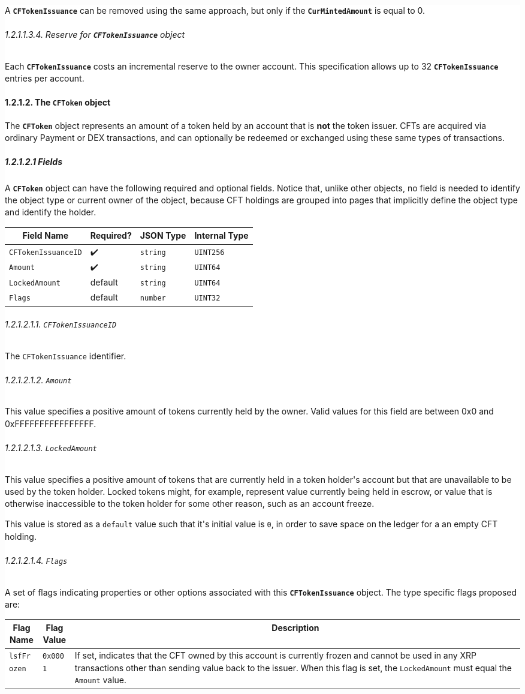 A **`CFTokenIssuance`** can be removed using the same approach, but only if the **`CurMintedAmount`** is equal to 0.

###### 1.2.1.1.3.4. Reserve for **`CFTokenIssuance`** object

Each **`CFTokenIssuance`** costs an incremental reserve to the owner account. This specification allows up to 32 **`CFTokenIssuance`** entries per account.

#### 1.2.1.2. The **`CFToken`** object
The **`CFToken`** object represents an amount of a token held by an account that is **not** the token issuer. CFTs are acquired via ordinary Payment or DEX transactions, and can optionally be redeemed or exchanged using these same types of transactions.

##### 1.2.1.2.1 Fields
A **`CFToken`** object can have the following required and optional fields. Notice that, unlike other objects, no field is needed to identify the object type or current owner of the object, because CFT holdings are grouped into pages that implicitly define the object type and identify the holder.

| Field Name            | Required?          | JSON Type | Internal Type |
| --------------------- |--------------------|-----------|---------------|
| `CFTokenIssuanceID`   | :heavy_check_mark: |  `string` | `UINT256`     |
| `Amount`              | :heavy_check_mark: |  `string` | `UINT64`      |
| `LockedAmount`        | default            |  `string` | `UINT64`      |
| `Flags`               | default            |  `number` | `UINT32`      |

###### 1.2.1.2.1.1. `CFTokenIssuanceID`

The `CFTokenIssuance` identifier.

###### 1.2.1.2.1.2. `Amount`

This value specifies a positive amount of tokens currently held by the owner. Valid values for this field are between 0x0 and 0xFFFFFFFFFFFFFFFF.

###### 1.2.1.2.1.3. `LockedAmount`

This value specifies a positive amount of tokens that are currently held in a token holder's account but that are unavailable to be used by the token holder. Locked tokens might, for example, represent value currently being held in escrow, or value that is otherwise inaccessible to the token holder for some other reason, such as an account freeze. 

This value is stored as a `default` value such that it's initial value is `0`, in order to save space on the ledger for a an empty CFT holding.

###### 1.2.1.2.1.4. `Flags`

A set of flags indicating properties or other options associated with this **`CFTokenIssuance`** object. The type specific flags proposed  are:

| Flag Name         | Flag Value | Description                                                             |
|-------------------|------------|-------------------------------------------------------------------------|
| `lsfFrozen`       | `0x0001`   | If set, indicates that the CFT owned by this account is currently frozen and cannot be used in any XRP transactions other than sending value back to the issuer. When this flag is set, the `LockedAmount` must equal the `Amount` value. |
